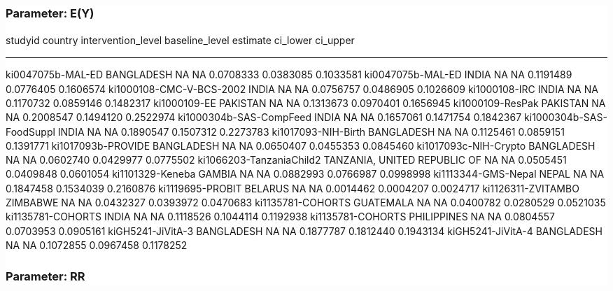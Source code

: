 
### Parameter: E(Y)


studyid                    country                        intervention_level   baseline_level     estimate    ci_lower    ci_upper
-------------------------  -----------------------------  -------------------  ---------------  ----------  ----------  ----------
ki0047075b-MAL-ED          BANGLADESH                     NA                   NA                0.0708333   0.0383085   0.1033581
ki0047075b-MAL-ED          INDIA                          NA                   NA                0.1191489   0.0776405   0.1606574
ki1000108-CMC-V-BCS-2002   INDIA                          NA                   NA                0.0756757   0.0486905   0.1026609
ki1000108-IRC              INDIA                          NA                   NA                0.1170732   0.0859146   0.1482317
ki1000109-EE               PAKISTAN                       NA                   NA                0.1313673   0.0970401   0.1656945
ki1000109-ResPak           PAKISTAN                       NA                   NA                0.2008547   0.1494120   0.2522974
ki1000304b-SAS-CompFeed    INDIA                          NA                   NA                0.1657061   0.1471754   0.1842367
ki1000304b-SAS-FoodSuppl   INDIA                          NA                   NA                0.1890547   0.1507312   0.2273783
ki1017093-NIH-Birth        BANGLADESH                     NA                   NA                0.1125461   0.0859151   0.1391771
ki1017093b-PROVIDE         BANGLADESH                     NA                   NA                0.0650407   0.0455353   0.0845460
ki1017093c-NIH-Crypto      BANGLADESH                     NA                   NA                0.0602740   0.0429977   0.0775502
ki1066203-TanzaniaChild2   TANZANIA, UNITED REPUBLIC OF   NA                   NA                0.0505451   0.0409848   0.0601054
ki1101329-Keneba           GAMBIA                         NA                   NA                0.0882993   0.0766987   0.0998998
ki1113344-GMS-Nepal        NEPAL                          NA                   NA                0.1847458   0.1534039   0.2160876
ki1119695-PROBIT           BELARUS                        NA                   NA                0.0014462   0.0004207   0.0024717
ki1126311-ZVITAMBO         ZIMBABWE                       NA                   NA                0.0432327   0.0393972   0.0470683
ki1135781-COHORTS          GUATEMALA                      NA                   NA                0.0400782   0.0280529   0.0521035
ki1135781-COHORTS          INDIA                          NA                   NA                0.1118526   0.1044114   0.1192938
ki1135781-COHORTS          PHILIPPINES                    NA                   NA                0.0804557   0.0703953   0.0905161
kiGH5241-JiVitA-3          BANGLADESH                     NA                   NA                0.1877787   0.1812440   0.1943134
kiGH5241-JiVitA-4          BANGLADESH                     NA                   NA                0.1072855   0.0967458   0.1178252


### Parameter: RR
